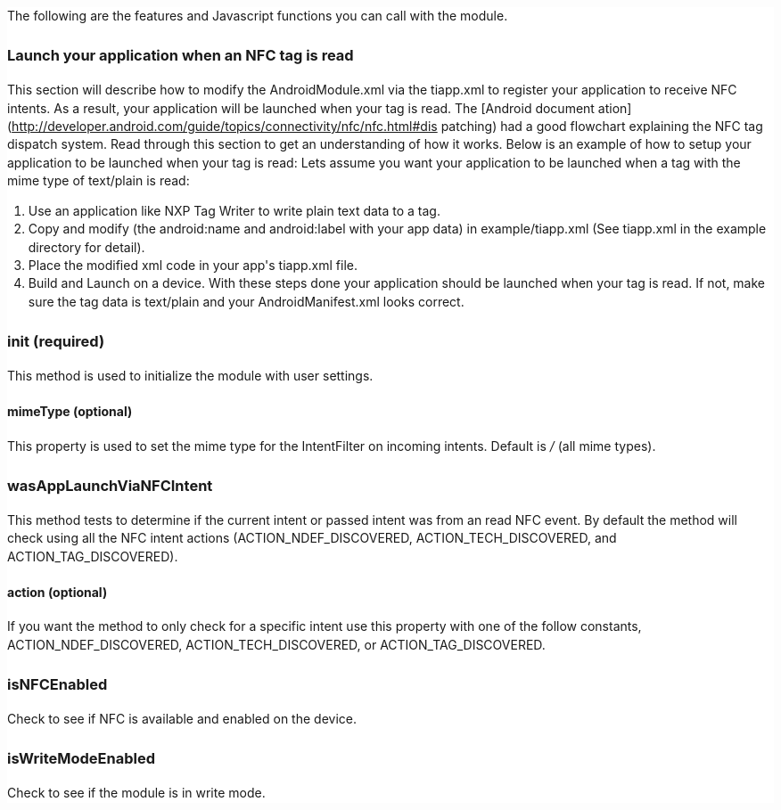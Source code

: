 The following are the features and Javascript functions you can call with the
module.

### Launch your application when an NFC tag is read

This section will describe how to modify the AndroidModule.xml via the
tiapp.xml to register your application to receive NFC intents. As a result,
your application will be launched when your tag is read. The [Android document
ation](http://developer.android.com/guide/topics/connectivity/nfc/nfc.html#dis
patching) had a good flowchart explaining the NFC tag dispatch system. Read
through this section to get an understanding of how it works. Below is an
example of how to setup your application to be launched when your tag is read:
Lets assume you want your application to be launched when a tag with the mime
type of text/plain is read:

  1. Use an application like NXP Tag Writer to write plain text data to a tag.
  2. Copy and modify (the android:name and android:label with your app data) in example/tiapp.xml (See tiapp.xml in the example directory for detail).
  3. Place the modified xml code in your app's tiapp.xml file.
  4. Build and Launch on a device.
With these steps done your application should be launched when your tag is
read. If not, make sure the tag data is text/plain and your
AndroidManifest.xml looks correct.

### init (required)

This method is used to initialize the module with user settings.

#### mimeType (optional)

This property is used to set the mime type for the IntentFilter on incoming
intents. Default is */* (all mime types).

### wasAppLaunchViaNFCIntent

This method tests to determine if the current intent or passed intent was from
an read NFC event. By default the method will check using all the NFC intent
actions (ACTION_NDEF_DISCOVERED, ACTION_TECH_DISCOVERED, and
ACTION_TAG_DISCOVERED).

#### action (optional)

If you want the method to only check for a specific intent use this property
with one of the follow constants, ACTION_NDEF_DISCOVERED,
ACTION_TECH_DISCOVERED, or ACTION_TAG_DISCOVERED.

### isNFCEnabled

Check to see if NFC is available and enabled on the device.

### isWriteModeEnabled

Check to see if the module is in write mode.
